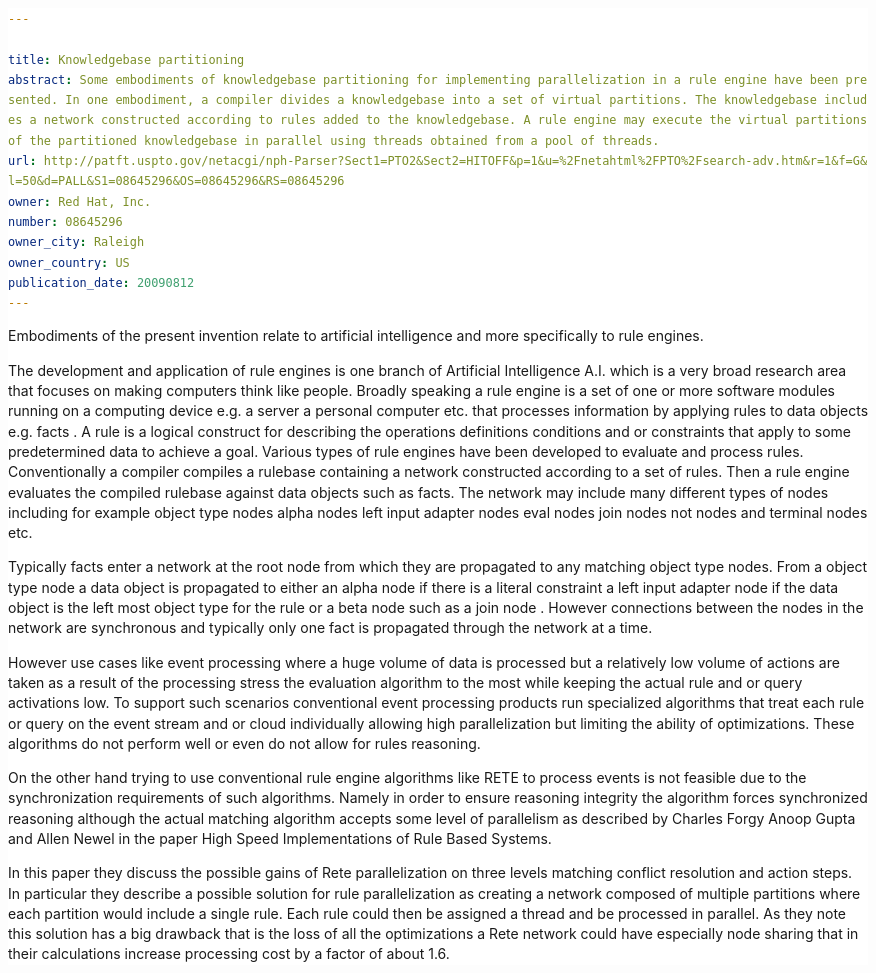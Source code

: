 ```yaml
---

title: Knowledgebase partitioning
abstract: Some embodiments of knowledgebase partitioning for implementing parallelization in a rule engine have been presented. In one embodiment, a compiler divides a knowledgebase into a set of virtual partitions. The knowledgebase includes a network constructed according to rules added to the knowledgebase. A rule engine may execute the virtual partitions of the partitioned knowledgebase in parallel using threads obtained from a pool of threads.
url: http://patft.uspto.gov/netacgi/nph-Parser?Sect1=PTO2&Sect2=HITOFF&p=1&u=%2Fnetahtml%2FPTO%2Fsearch-adv.htm&r=1&f=G&l=50&d=PALL&S1=08645296&OS=08645296&RS=08645296
owner: Red Hat, Inc.
number: 08645296
owner_city: Raleigh
owner_country: US
publication_date: 20090812
---
```

Embodiments of the present invention relate to artificial intelligence and more specifically to rule engines.

The development and application of rule engines is one branch of Artificial Intelligence A.I. which is a very broad research area that focuses on making computers think like people. Broadly speaking a rule engine is a set of one or more software modules running on a computing device e.g. a server a personal computer etc. that processes information by applying rules to data objects e.g. facts . A rule is a logical construct for describing the operations definitions conditions and or constraints that apply to some predetermined data to achieve a goal. Various types of rule engines have been developed to evaluate and process rules. Conventionally a compiler compiles a rulebase containing a network constructed according to a set of rules. Then a rule engine evaluates the compiled rulebase against data objects such as facts. The network may include many different types of nodes including for example object type nodes alpha nodes left input adapter nodes eval nodes join nodes not nodes and terminal nodes etc.

Typically facts enter a network at the root node from which they are propagated to any matching object type nodes. From a object type node a data object is propagated to either an alpha node if there is a literal constraint a left input adapter node if the data object is the left most object type for the rule or a beta node such as a join node . However connections between the nodes in the network are synchronous and typically only one fact is propagated through the network at a time.

However use cases like event processing where a huge volume of data is processed but a relatively low volume of actions are taken as a result of the processing stress the evaluation algorithm to the most while keeping the actual rule and or query activations low. To support such scenarios conventional event processing products run specialized algorithms that treat each rule or query on the event stream and or cloud individually allowing high parallelization but limiting the ability of optimizations. These algorithms do not perform well or even do not allow for rules reasoning.

On the other hand trying to use conventional rule engine algorithms like RETE to process events is not feasible due to the synchronization requirements of such algorithms. Namely in order to ensure reasoning integrity the algorithm forces synchronized reasoning although the actual matching algorithm accepts some level of parallelism as described by Charles Forgy Anoop Gupta and Allen Newel in the paper High Speed Implementations of Rule Based Systems. 

In this paper they discuss the possible gains of Rete parallelization on three levels matching conflict resolution and action steps. In particular they describe a possible solution for rule parallelization as creating a network composed of multiple partitions where each partition would include a single rule. Each rule could then be assigned a thread and be processed in parallel. As they note this solution has a big drawback that is the loss of all the optimizations a Rete network could have especially node sharing that in their calculations increase processing cost by a factor of about 1.6.
